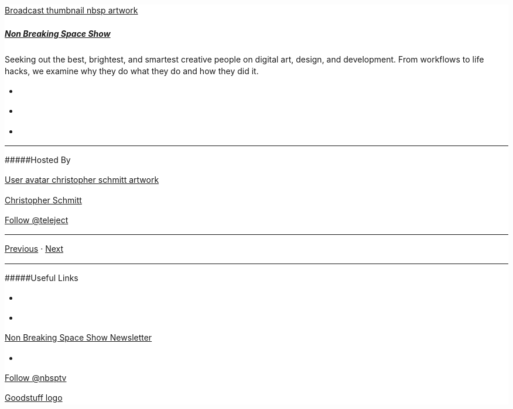 
[Broadcast thumbnail nbsp artwork](/nbsp)[](https://goodstuffs3.s3.amazonaws.com/uploads/broadcast/image/19/broadcast_thumbnail_nbsp_artwork.png)

##### [Non Breaking Space Show](/nbsp)


Seeking out the best, brightest, and smartest creative people on digital art, design, and development. From workflows to life hacks, we examine why they do what they do and how they did it.

-
[](http://itunes.apple.com/us/podcast/the-non-breaking-space-show/id507162981)

-
[](http://feeds.goodstuff.fm/nbsp)

-
[](mailto:chris@goodstuff.fm?cc=sponsorship%40goodstuff.fm&subject=%5BGoodStuff%20FM%5D%20Sponsorship%20Inquiry%20for%20Non%20Breaking%20Space%20Show)


------------------------------


#####Hosted By


[User avatar christopher schmitt artwork](/people/christopher-schmitt)[](https://goodstuffs3.s3.amazonaws.com/uploads/user/avatar/20/user_avatar_christopher-schmitt_artwork.png)

[Christopher Schmitt](/people/christopher-schmitt)


[Follow @teleject](https://twitter.com/teleject)


------------------------------


[Previous](/nbsp/64)
&middot;
[Next](/nbsp/66)


------------------------------


#####Useful Links

-
[](mailto:chris@goodstuff.fm?subject=%5BGoodstuff%20FM%5D%20Feedback%20for%20Non%20Breaking%20Space%20Show)

-
[Non Breaking Space Show Newsletter](http://www.goodstuff.fm/nbsp/newsletter)


-
[Follow @nbsptv](https://twitter.com/nbsptv)


[Goodstuff logo](http://www.goodstuff.fm/)[](/assets/goodstuff_logo-17c1fe6f378352de5d7345f76152130b.svg)
